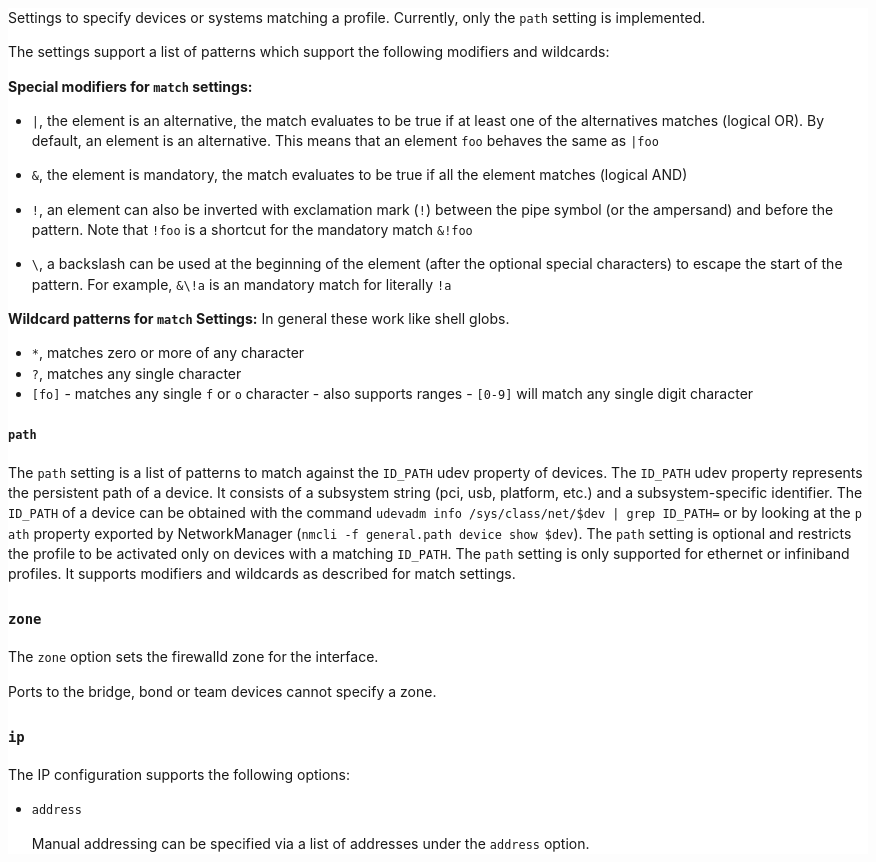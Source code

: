 Settings to specify devices or systems matching a profile. Currently, only the `path`
setting is implemented.

The settings support a list of patterns which support the following modifiers and
wildcards:

**Special modifiers for `match` settings:**

- `|`, the element is an alternative, the match evaluates to be true if at least one of
  the alternatives matches (logical OR). By default, an element is an alternative.
  This means that an element `foo` behaves the same as `|foo`

- `&`, the element is mandatory, the match evaluates to be true if all the element
  matches (logical AND)

- `!`, an element can also be inverted with exclamation mark (`!`) between the pipe
  symbol (or the ampersand) and before the pattern. Note that `!foo` is a shortcut for
  the mandatory match `&!foo`

- `\`, a backslash can be used at the beginning of the element (after the optional
  special characters) to escape the start of the pattern. For example, `&\!a` is an
  mandatory match for literally `!a`

**Wildcard patterns for `match` Settings:**
In general these work like shell globs.

- `*`, matches zero or more of any character
- `?`, matches any single character
- `[fo]` - matches any single `f` or `o` character - also supports ranges - `[0-9]`
  will match any single digit character

#### `path`

The `path` setting is a list of patterns to match against the `ID_PATH` udev property
of devices. The `ID_PATH` udev property represents the persistent path of a device. It
consists of a subsystem string (pci, usb, platform, etc.) and a subsystem-specific
identifier. The `ID_PATH` of a device can be obtained with the command
`udevadm info /sys/class/net/$dev | grep ID_PATH=` or by looking at the `path` property
exported by NetworkManager (`nmcli -f general.path device show $dev`). The `path`
setting is optional and restricts the profile to be activated only on devices with a
matching `ID_PATH`. The `path` setting is only supported for ethernet or infiniband
profiles. It supports modifiers and wildcards as described for match settings.

### `zone`

The `zone` option sets the firewalld zone for the interface.

Ports to the bridge, bond or team devices cannot specify a zone.

### `ip`

The IP configuration supports the following options:

- `address`

    Manual addressing can be specified via a list of addresses under the `address` option.
